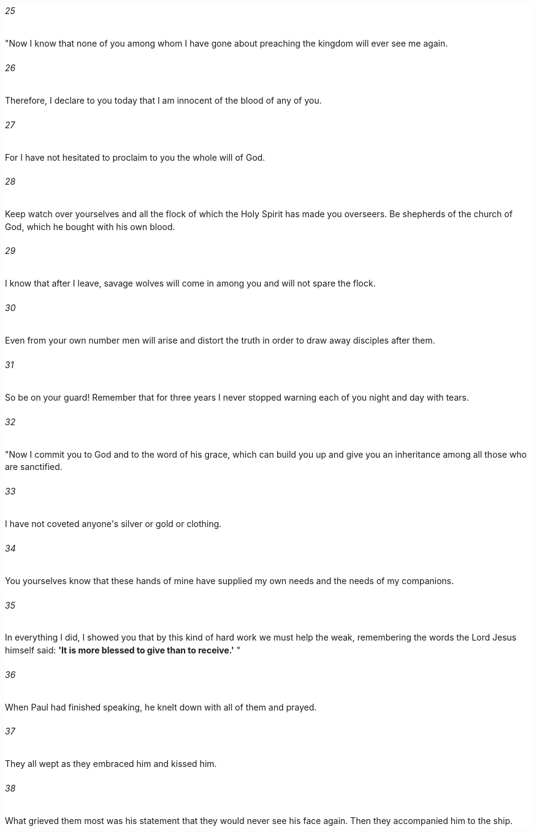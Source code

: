 ###### 25 
"Now I know that none of you among whom I have gone about preaching the kingdom will ever see me again. 

###### 26 
Therefore, I declare to you today that I am innocent of the blood of any of you. 

###### 27 
For I have not hesitated to proclaim to you the whole will of God. 

###### 28 
Keep watch over yourselves and all the flock of which the Holy Spirit has made you overseers. Be shepherds of the church of God, which he bought with his own blood. 

###### 29 
I know that after I leave, savage wolves will come in among you and will not spare the flock. 

###### 30 
Even from your own number men will arise and distort the truth in order to draw away disciples after them. 

###### 31 
So be on your guard! Remember that for three years I never stopped warning each of you night and day with tears. 

###### 32 
"Now I commit you to God and to the word of his grace, which can build you up and give you an inheritance among all those who are sanctified. 

###### 33 
I have not coveted anyone's silver or gold or clothing. 

###### 34 
You yourselves know that these hands of mine have supplied my own needs and the needs of my companions. 

###### 35 
In everything I did, I showed you that by this kind of hard work we must help the weak, remembering the words the Lord Jesus himself said: **'It is more blessed to give than to receive.'** " 

###### 36 
When Paul had finished speaking, he knelt down with all of them and prayed. 

###### 37 
They all wept as they embraced him and kissed him. 

###### 38 
What grieved them most was his statement that they would never see his face again. Then they accompanied him to the ship. 
